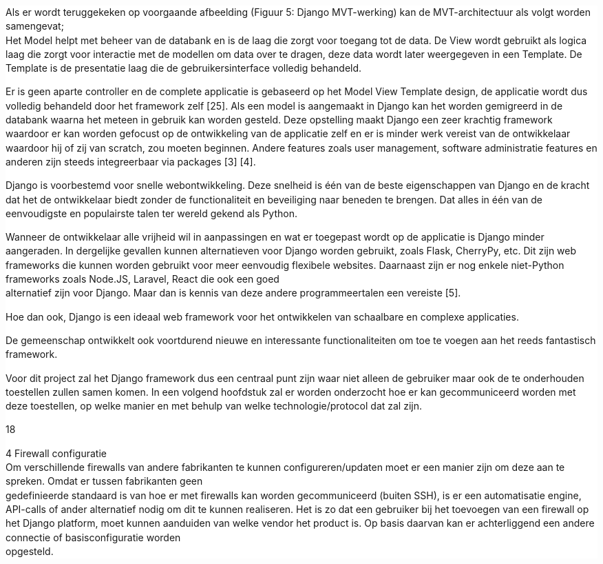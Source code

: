 Als er wordt teruggekeken op voorgaande afbeelding (Figuur 5: Django
MVT-werking) kan de MVT-architectuur als volgt worden samengevat;\
Het Model helpt met beheer van de databank en is de laag die zorgt voor
toegang tot de data. De View wordt gebruikt als logica laag die zorgt
voor interactie met de modellen om data over te dragen, deze data wordt
later weergegeven in een Template. De Template is de presentatie laag
die de gebruikersinterface volledig behandeld.

Er is geen aparte controller en de complete applicatie is gebaseerd op
het Model View Template design, de applicatie wordt dus volledig
behandeld door het framework zelf \[25\]. Als een model is aangemaakt in
Django kan het worden gemigreerd in de databank waarna het meteen in
gebruik kan worden gesteld. Deze opstelling maakt Django een zeer
krachtig framework waardoor er kan worden gefocust op de ontwikkeling
van de applicatie zelf en er is minder werk vereist van de ontwikkelaar
waardoor hij of zij van scratch, zou moeten beginnen. Andere features
zoals user management, software administratie features en anderen zijn
steeds integreerbaar via packages \[3\] \[4\].

Django is voorbestemd voor snelle webontwikkeling. Deze snelheid is één
van de beste eigenschappen van Django en de kracht dat het de
ontwikkelaar biedt zonder de functionaliteit en beveiliging naar beneden
te brengen. Dat alles in één van de\
eenvoudigste en populairste talen ter wereld gekend als Python.

Wanneer de ontwikkelaar alle vrijheid wil in aanpassingen en wat er
toegepast wordt op de applicatie is Django minder aangeraden. In
dergelijke gevallen kunnen alternatieven voor Django worden gebruikt,
zoals Flask, CherryPy, etc. Dit zijn web frameworks die kunnen worden
gebruikt voor meer eenvoudig flexibele websites. Daarnaast zijn er nog
enkele niet-Python frameworks zoals Node.JS, Laravel, React die ook een
goed\
alternatief zijn voor Django. Maar dan is kennis van deze andere
programmeertalen een vereiste \[5\].

Hoe dan ook, Django is een ideaal web framework voor het ontwikkelen van
schaalbare en complexe applicaties.

De gemeenschap ontwikkelt ook voortdurend nieuwe en interessante
functionaliteiten om toe te voegen aan het reeds fantastisch framework.

Voor dit project zal het Django framework dus een centraal punt zijn
waar niet alleen de gebruiker maar ook de te onderhouden toestellen
zullen samen komen. In een volgend hoofdstuk zal er worden onderzocht
hoe er kan gecommuniceerd worden met deze toestellen, op welke manier en
met behulp van welke technologie/protocol dat zal zijn.

18

4 Firewall configuratie\
Om verschillende firewalls van andere fabrikanten te kunnen
configureren/updaten moet er een manier zijn om deze aan te spreken.
Omdat er tussen fabrikanten geen\
gedefinieerde standaard is van hoe er met firewalls kan worden
gecommuniceerd (buiten SSH), is er een automatisatie engine, API-calls
of ander alternatief nodig om dit te kunnen realiseren. Het is zo dat
een gebruiker bij het toevoegen van een firewall op het Django platform,
moet kunnen aanduiden van welke vendor het product is. Op basis daarvan
kan er achterliggend een andere connectie of basisconfiguratie worden\
opgesteld.
